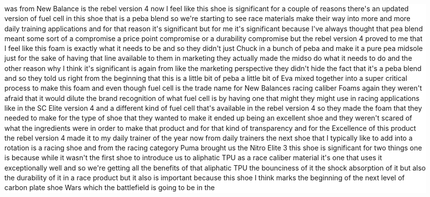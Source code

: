 was from New Balance is the rebel
version 4 now I feel like this shoe is
significant for a couple of reasons
there's an updated version of fuel cell
in this shoe that is a peba blend so
we're starting to see race materials
make their way into more and more daily
training applications and for that
reason it's significant but for me it's
significant because I've always thought
that pea blend meant some sort of a
compromise a price point compromise or a
durability compromise but the rebel
version 4 proved to me that I feel like
this foam is exactly what it needs to be
and so they didn't just Chuck in a bunch
of peba and make it a pure pea midsole
just for the sake of having that line
available to them in marketing they
actually made the midso do what it needs
to do and the other reason why I think
it's significant is again from like the
marketing perspective they didn't hide
the fact that it's a peba blend and so
they told us right from the beginning
that this is a little bit of peba a
little bit of Eva mixed together into a
super critical process to make this foam
and even though fuel cell is the trade
name for New Balances racing caliber
Foams again they weren't afraid that it
would dilute the brand recognition of
what fuel cell is by having one that
might they might use in racing
applications like in the SC Elite
version 4 and a different kind of fuel
cell that's available in the rebel
version 4 so they made the foam that
they needed to make for the type of shoe
that they wanted to make it ended up
being an excellent shoe and they weren't
scared of what the ingredients were in
order to make that product and for that
kind of transparency and for the
Excellence of this product the rebel
version 4 made it to my daily trainer of
the year now from daily trainers the
next shoe that I typically like to add
into a rotation is a racing shoe and
from the racing category Puma brought us
the Nitro Elite 3 this shoe is
significant for two things one is
because while it wasn't the first shoe
to introduce us to aliphatic TPU as a
race caliber material it's one that uses
it exceptionally well and so we're
getting all the benefits of that
aliphatic TPU the bounciness of it the
shock absorption of it but also the
durability of it in a race product but
it also is important because this shoe I
think marks the beginning of the next
level of carbon plate shoe Wars which
the battlefield is going to be in the